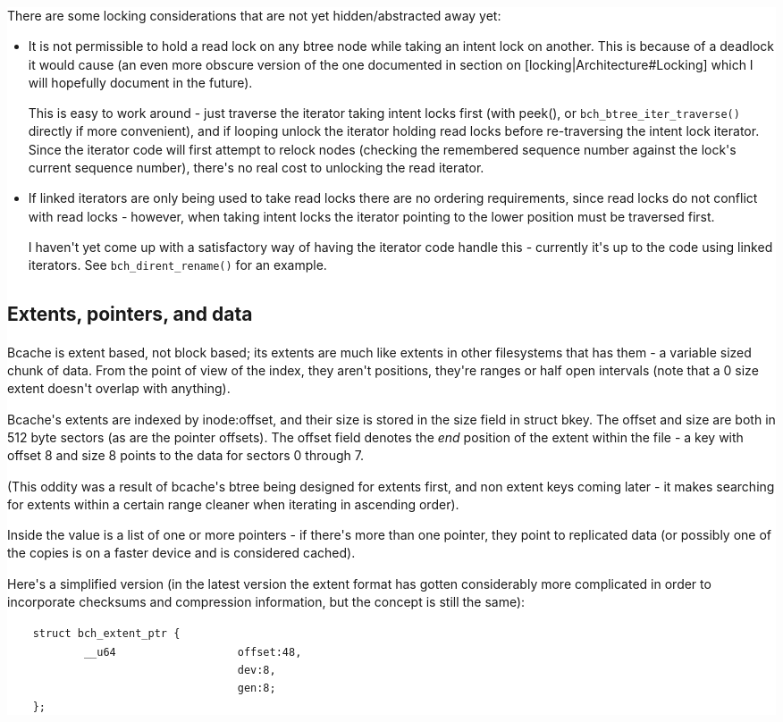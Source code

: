 There are some locking considerations that are not yet hidden/abstracted away
yet:

- It is not permissible to hold a read lock on any btree node while taking an
   intent lock on another. This is because of a deadlock it would cause (an even
   more obscure version of the one documented in section on
   [locking|Architecture#Locking] which I will hopefully document in the
   future).

   This is easy to work around - just traverse the iterator taking intent locks
   first (with peek(), or `bch_btree_iter_traverse()` directly if more
   convenient), and if looping unlock the iterator holding read locks before
   re-traversing the intent lock iterator. Since the iterator code will first
   attempt to relock nodes (checking the remembered sequence number against the
   lock's current sequence number), there's no real cost to unlocking the read
   iterator.

- If linked iterators are only being used to take read locks there are no
   ordering requirements, since read locks do not conflict with read locks -
   however, when taking intent locks the iterator pointing to the lower position
   must be traversed first.

   I haven't yet come up with a satisfactory way of having the iterator code
   handle this - currently it's up to the code using linked iterators. See
   `bch_dirent_rename()` for an example.

## Extents, pointers, and data

Bcache is extent based, not block based; its extents are much like extents in
other filesystems that has them - a variable sized chunk of data. From the point
of view of the index, they aren't positions, they're ranges or half open
intervals (note that a 0 size extent doesn't overlap with anything).

Bcache's extents are indexed by inode:offset, and their size is stored in the
size field in struct bkey. The offset and size are both in 512 byte sectors (as
are the pointer offsets). The offset field denotes the _end_ position of the
extent within the file - a key with offset 8 and size 8 points to the data for
sectors 0 through 7.

(This oddity was a result of bcache's btree being designed for extents first,
and non extent keys coming later - it makes searching for extents within a
certain range cleaner when iterating in ascending order).

Inside the value is a list of one or more pointers - if there's more than one
pointer, they point to replicated data (or possibly one of the copies is on a
faster device and is considered cached).

Here's a simplified version (in the latest version the extent format has gotten
considerably more complicated in order to incorporate checksums and compression
information, but the concept is still the same):

        struct bch_extent_ptr {
                __u64                   offset:48,
                                        dev:8,
                                        gen:8;
        };
